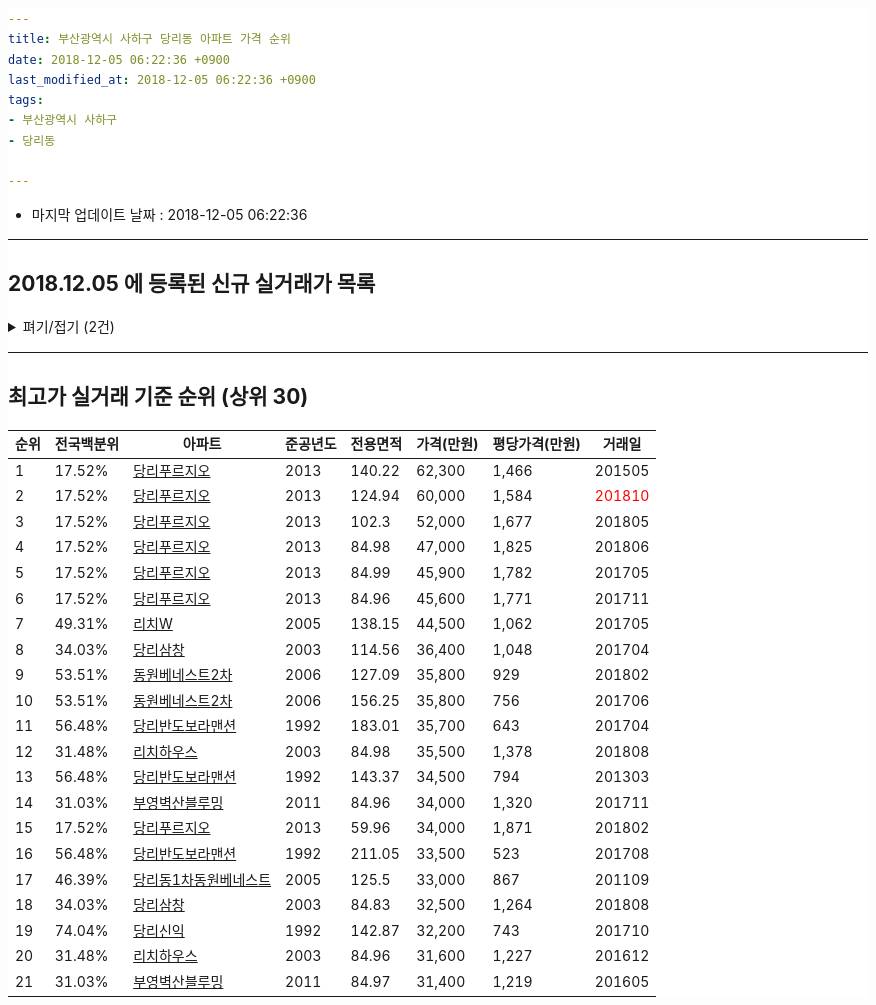 ```yaml
---
title: 부산광역시 사하구 당리동 아파트 가격 순위
date: 2018-12-05 06:22:36 +0900
last_modified_at: 2018-12-05 06:22:36 +0900
tags:
- 부산광역시 사하구
- 당리동

---
```


* 마지막 업데이트 날짜 : 2018-12-05 06:22:36

---

## 2018.12.05 에 등록된 신규 실거래가 목록

<details><summary>펴기/접기 (2건)</summary></details>

---

## 최고가 실거래 기준 순위 (상위 30)


|순위|전국백분위|아파트|준공년도|전용면적|가격(만원)|평당가격(만원)|거래일|
|---|---|---|---|---|---|---|---|
|1|17.52%|[당리푸르지오](https://search.naver.com/search.naver?query=%EB%B6%80%EC%82%B0%EA%B4%91%EC%97%AD%EC%8B%9C+%EC%82%AC%ED%95%98%EA%B5%AC+%EB%8B%B9%EB%A6%AC%EB%8F%99+%EB%8B%B9%EB%A6%AC%ED%91%B8%EB%A5%B4%EC%A7%80%EC%98%A4)|2013|140.22|62,300|1,466|201505|
|2|17.52%|[당리푸르지오](https://search.naver.com/search.naver?query=%EB%B6%80%EC%82%B0%EA%B4%91%EC%97%AD%EC%8B%9C+%EC%82%AC%ED%95%98%EA%B5%AC+%EB%8B%B9%EB%A6%AC%EB%8F%99+%EB%8B%B9%EB%A6%AC%ED%91%B8%EB%A5%B4%EC%A7%80%EC%98%A4)|2013|124.94|60,000|1,584|<span style="color:red">201810</span>|
|3|17.52%|[당리푸르지오](https://search.naver.com/search.naver?query=%EB%B6%80%EC%82%B0%EA%B4%91%EC%97%AD%EC%8B%9C+%EC%82%AC%ED%95%98%EA%B5%AC+%EB%8B%B9%EB%A6%AC%EB%8F%99+%EB%8B%B9%EB%A6%AC%ED%91%B8%EB%A5%B4%EC%A7%80%EC%98%A4)|2013|102.3|52,000|1,677|201805|
|4|17.52%|[당리푸르지오](https://search.naver.com/search.naver?query=%EB%B6%80%EC%82%B0%EA%B4%91%EC%97%AD%EC%8B%9C+%EC%82%AC%ED%95%98%EA%B5%AC+%EB%8B%B9%EB%A6%AC%EB%8F%99+%EB%8B%B9%EB%A6%AC%ED%91%B8%EB%A5%B4%EC%A7%80%EC%98%A4)|2013|84.98|47,000|1,825|201806|
|5|17.52%|[당리푸르지오](https://search.naver.com/search.naver?query=%EB%B6%80%EC%82%B0%EA%B4%91%EC%97%AD%EC%8B%9C+%EC%82%AC%ED%95%98%EA%B5%AC+%EB%8B%B9%EB%A6%AC%EB%8F%99+%EB%8B%B9%EB%A6%AC%ED%91%B8%EB%A5%B4%EC%A7%80%EC%98%A4)|2013|84.99|45,900|1,782|201705|
|6|17.52%|[당리푸르지오](https://search.naver.com/search.naver?query=%EB%B6%80%EC%82%B0%EA%B4%91%EC%97%AD%EC%8B%9C+%EC%82%AC%ED%95%98%EA%B5%AC+%EB%8B%B9%EB%A6%AC%EB%8F%99+%EB%8B%B9%EB%A6%AC%ED%91%B8%EB%A5%B4%EC%A7%80%EC%98%A4)|2013|84.96|45,600|1,771|201711|
|7|49.31%|[리치W](https://search.naver.com/search.naver?query=%EB%B6%80%EC%82%B0%EA%B4%91%EC%97%AD%EC%8B%9C+%EC%82%AC%ED%95%98%EA%B5%AC+%EB%8B%B9%EB%A6%AC%EB%8F%99+%EB%A6%AC%EC%B9%98W)|2005|138.15|44,500|1,062|201705|
|8|34.03%|[당리삼창](https://search.naver.com/search.naver?query=%EB%B6%80%EC%82%B0%EA%B4%91%EC%97%AD%EC%8B%9C+%EC%82%AC%ED%95%98%EA%B5%AC+%EB%8B%B9%EB%A6%AC%EB%8F%99+%EB%8B%B9%EB%A6%AC%EC%82%BC%EC%B0%BD)|2003|114.56|36,400|1,048|201704|
|9|53.51%|[동원베네스트2차](https://search.naver.com/search.naver?query=%EB%B6%80%EC%82%B0%EA%B4%91%EC%97%AD%EC%8B%9C+%EC%82%AC%ED%95%98%EA%B5%AC+%EB%8B%B9%EB%A6%AC%EB%8F%99+%EB%8F%99%EC%9B%90%EB%B2%A0%EB%84%A4%EC%8A%A4%ED%8A%B82%EC%B0%A8)|2006|127.09|35,800|929|201802|
|10|53.51%|[동원베네스트2차](https://search.naver.com/search.naver?query=%EB%B6%80%EC%82%B0%EA%B4%91%EC%97%AD%EC%8B%9C+%EC%82%AC%ED%95%98%EA%B5%AC+%EB%8B%B9%EB%A6%AC%EB%8F%99+%EB%8F%99%EC%9B%90%EB%B2%A0%EB%84%A4%EC%8A%A4%ED%8A%B82%EC%B0%A8)|2006|156.25|35,800|756|201706|
|11|56.48%|[당리반도보라맨션](https://search.naver.com/search.naver?query=%EB%B6%80%EC%82%B0%EA%B4%91%EC%97%AD%EC%8B%9C+%EC%82%AC%ED%95%98%EA%B5%AC+%EB%8B%B9%EB%A6%AC%EB%8F%99+%EB%8B%B9%EB%A6%AC%EB%B0%98%EB%8F%84%EB%B3%B4%EB%9D%BC%EB%A7%A8%EC%85%98)|1992|183.01|35,700|643|201704|
|12|31.48%|[리치하우스](https://search.naver.com/search.naver?query=%EB%B6%80%EC%82%B0%EA%B4%91%EC%97%AD%EC%8B%9C+%EC%82%AC%ED%95%98%EA%B5%AC+%EB%8B%B9%EB%A6%AC%EB%8F%99+%EB%A6%AC%EC%B9%98%ED%95%98%EC%9A%B0%EC%8A%A4)|2003|84.98|35,500|1,378|201808|
|13|56.48%|[당리반도보라맨션](https://search.naver.com/search.naver?query=%EB%B6%80%EC%82%B0%EA%B4%91%EC%97%AD%EC%8B%9C+%EC%82%AC%ED%95%98%EA%B5%AC+%EB%8B%B9%EB%A6%AC%EB%8F%99+%EB%8B%B9%EB%A6%AC%EB%B0%98%EB%8F%84%EB%B3%B4%EB%9D%BC%EB%A7%A8%EC%85%98)|1992|143.37|34,500|794|201303|
|14|31.03%|[부영벽산블루밍](https://search.naver.com/search.naver?query=%EB%B6%80%EC%82%B0%EA%B4%91%EC%97%AD%EC%8B%9C+%EC%82%AC%ED%95%98%EA%B5%AC+%EB%8B%B9%EB%A6%AC%EB%8F%99+%EB%B6%80%EC%98%81%EB%B2%BD%EC%82%B0%EB%B8%94%EB%A3%A8%EB%B0%8D)|2011|84.96|34,000|1,320|201711|
|15|17.52%|[당리푸르지오](https://search.naver.com/search.naver?query=%EB%B6%80%EC%82%B0%EA%B4%91%EC%97%AD%EC%8B%9C+%EC%82%AC%ED%95%98%EA%B5%AC+%EB%8B%B9%EB%A6%AC%EB%8F%99+%EB%8B%B9%EB%A6%AC%ED%91%B8%EB%A5%B4%EC%A7%80%EC%98%A4)|2013|59.96|34,000|1,871|201802|
|16|56.48%|[당리반도보라맨션](https://search.naver.com/search.naver?query=%EB%B6%80%EC%82%B0%EA%B4%91%EC%97%AD%EC%8B%9C+%EC%82%AC%ED%95%98%EA%B5%AC+%EB%8B%B9%EB%A6%AC%EB%8F%99+%EB%8B%B9%EB%A6%AC%EB%B0%98%EB%8F%84%EB%B3%B4%EB%9D%BC%EB%A7%A8%EC%85%98)|1992|211.05|33,500|523|201708|
|17|46.39%|[당리동1차동원베네스트](https://search.naver.com/search.naver?query=%EB%B6%80%EC%82%B0%EA%B4%91%EC%97%AD%EC%8B%9C+%EC%82%AC%ED%95%98%EA%B5%AC+%EB%8B%B9%EB%A6%AC%EB%8F%99+%EB%8B%B9%EB%A6%AC%EB%8F%991%EC%B0%A8%EB%8F%99%EC%9B%90%EB%B2%A0%EB%84%A4%EC%8A%A4%ED%8A%B8)|2005|125.5|33,000|867|201109|
|18|34.03%|[당리삼창](https://search.naver.com/search.naver?query=%EB%B6%80%EC%82%B0%EA%B4%91%EC%97%AD%EC%8B%9C+%EC%82%AC%ED%95%98%EA%B5%AC+%EB%8B%B9%EB%A6%AC%EB%8F%99+%EB%8B%B9%EB%A6%AC%EC%82%BC%EC%B0%BD)|2003|84.83|32,500|1,264|201808|
|19|74.04%|[당리신익](https://search.naver.com/search.naver?query=%EB%B6%80%EC%82%B0%EA%B4%91%EC%97%AD%EC%8B%9C+%EC%82%AC%ED%95%98%EA%B5%AC+%EB%8B%B9%EB%A6%AC%EB%8F%99+%EB%8B%B9%EB%A6%AC%EC%8B%A0%EC%9D%B5)|1992|142.87|32,200|743|201710|
|20|31.48%|[리치하우스](https://search.naver.com/search.naver?query=%EB%B6%80%EC%82%B0%EA%B4%91%EC%97%AD%EC%8B%9C+%EC%82%AC%ED%95%98%EA%B5%AC+%EB%8B%B9%EB%A6%AC%EB%8F%99+%EB%A6%AC%EC%B9%98%ED%95%98%EC%9A%B0%EC%8A%A4)|2003|84.96|31,600|1,227|201612|
|21|31.03%|[부영벽산블루밍](https://search.naver.com/search.naver?query=%EB%B6%80%EC%82%B0%EA%B4%91%EC%97%AD%EC%8B%9C+%EC%82%AC%ED%95%98%EA%B5%AC+%EB%8B%B9%EB%A6%AC%EB%8F%99+%EB%B6%80%EC%98%81%EB%B2%BD%EC%82%B0%EB%B8%94%EB%A3%A8%EB%B0%8D)|2011|84.97|31,400|1,219|201605|